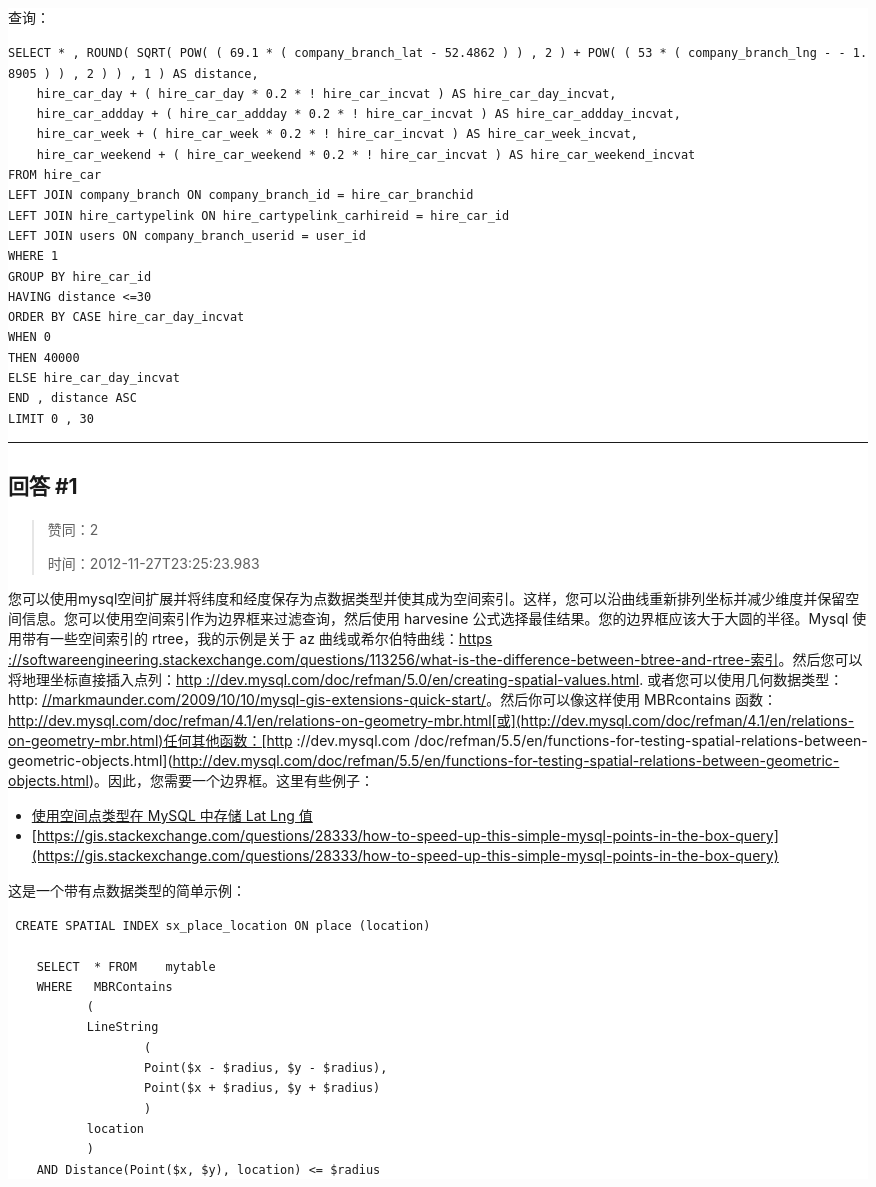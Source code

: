 查询：

```
SELECT * , ROUND( SQRT( POW( ( 69.1 * ( company_branch_lat - 52.4862 ) ) , 2 ) + POW( ( 53 * ( company_branch_lng - - 1.8905 ) ) , 2 ) ) , 1 ) AS distance, 
    hire_car_day + ( hire_car_day * 0.2 * ! hire_car_incvat ) AS hire_car_day_incvat, 
    hire_car_addday + ( hire_car_addday * 0.2 * ! hire_car_incvat ) AS hire_car_addday_incvat, 
    hire_car_week + ( hire_car_week * 0.2 * ! hire_car_incvat ) AS hire_car_week_incvat, 
    hire_car_weekend + ( hire_car_weekend * 0.2 * ! hire_car_incvat ) AS hire_car_weekend_incvat
FROM hire_car
LEFT JOIN company_branch ON company_branch_id = hire_car_branchid
LEFT JOIN hire_cartypelink ON hire_cartypelink_carhireid = hire_car_id
LEFT JOIN users ON company_branch_userid = user_id
WHERE 1 
GROUP BY hire_car_id
HAVING distance <=30
ORDER BY CASE hire_car_day_incvat
WHEN 0 
THEN 40000 
ELSE hire_car_day_incvat
END , distance ASC 
LIMIT 0 , 30 
```

* * *

## 回答 #1

> 赞同：2
> 
> 时间：2012-11-27T23:25:23.983

您可以使用mysql空间扩展并将纬度和经度保存为点数据类型并使其成为空间索引。这样，您可以沿曲线重新排列坐标并减少维度并保留空间信息。您可以使用空间索引作为边界框来过滤查询，然后使用 harvesine 公式选择最佳结果。您的边界框应该大于大圆的半径。Mysql 使用带有一些空间索引的 rtree，我的示例是关于 az 曲线或希尔伯特曲线：[https ://softwareengineering.stackexchange.com/questions/113256/what-is-the-difference-between-btree-and-rtree-索引](https://softwareengineering.stackexchange.com/questions/113256/what-is-the-difference-between-btree-and-rtree-indexing)。然后您可以将地理坐标直接插入点列：[http ://dev.mysql.com/doc/refman/5.0/en/creating-spatial-values.html](http://dev.mysql.com/doc/refman/5.0/en/creating-spatial-values.html). 或者您可以使用几何数据类型： http: [//markmaunder.com/2009/10/10/mysql-gis-extensions-quick-start/](http://markmaunder.com/2009/10/10/mysql-gis-extensions-quick-start/)。然后你可以像这样使用 MBRcontains 函数：http://dev.mysql.com/doc/refman/4.1/en/relations-on-geometry-mbr.html[或](http://dev.mysql.com/doc/refman/4.1/en/relations-on-geometry-mbr.html)任何其他函数：[http ://dev.mysql.com /doc/refman/5.5/en/functions-for-testing-spatial-relations-between-geometric-objects.html](http://dev.mysql.com/doc/refman/5.5/en/functions-for-testing-spatial-relations-between-geometric-objects.html)。因此，您需要一个边界框。这里有些例子：

*   [使用空间点类型在 MySQL 中存储 Lat Lng 值](https://stackoverflow.com/questions/4995428/storing-lat-lng-values-in-mysql-using-spatial-point-type)
*   [https://gis.stackexchange.com/questions/28333/how-to-speed-up-this-simple-mysql-points-in-the-box-query](https://gis.stackexchange.com/questions/28333/how-to-speed-up-this-simple-mysql-points-in-the-box-query)

这是一个带有点数据类型的简单示例：

```
 CREATE SPATIAL INDEX sx_place_location ON place (location)

    SELECT  * FROM    mytable
    WHERE   MBRContains
           (
           LineString
                   (
                   Point($x - $radius, $y - $radius),
                   Point($x + $radius, $y + $radius)
                   )
           location
           )
    AND Distance(Point($x, $y), location) <= $radius 
```